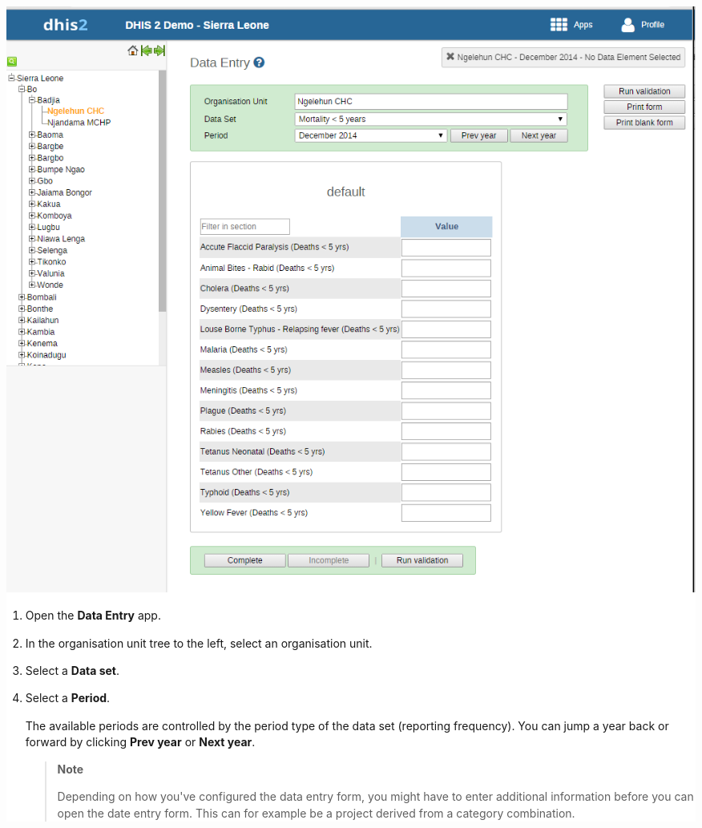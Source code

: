![](resources/images/data_entry/data_entry_overview.png)

1.  Open the **Data Entry** app.

2.  In the organisation unit tree to the left, select an organisation
    unit.

3.  Select a **Data set**.

4.  Select a **Period**.
    
    The available periods are controlled by the period type of the data
    set (reporting frequency). You can jump a year back or forward by
    clicking **Prev year** or **Next year**.
    
    > **Note**
    > 
    > Depending on how you've configured the data entry form, you might
    > have to enter additional information before you can open the date
    > entry form. This can for example be a project derived from a
    > category combination.
